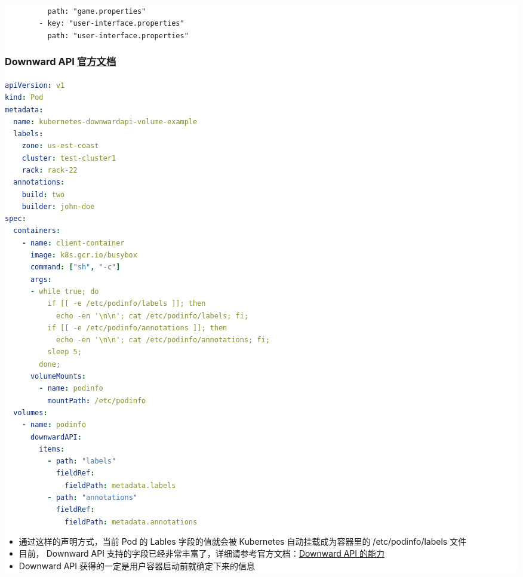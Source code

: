               path: "game.properties"
            - key: "user-interface.properties"
              path: "user-interface.properties"
### Downward API [官方文档](https://kubernetes.io/zh/docs/tasks/inject-data-application/downward-api-volume-expose-pod-information/)
```yaml
apiVersion: v1
kind: Pod
metadata:
  name: kubernetes-downwardapi-volume-example
  labels:
    zone: us-est-coast
    cluster: test-cluster1
    rack: rack-22
  annotations:
    build: two
    builder: john-doe
spec:
  containers:
    - name: client-container
      image: k8s.gcr.io/busybox
      command: ["sh", "-c"]
      args:
      - while true; do
          if [[ -e /etc/podinfo/labels ]]; then
            echo -en '\n\n'; cat /etc/podinfo/labels; fi;
          if [[ -e /etc/podinfo/annotations ]]; then
            echo -en '\n\n'; cat /etc/podinfo/annotations; fi;
          sleep 5;
        done;
      volumeMounts:
        - name: podinfo
          mountPath: /etc/podinfo
  volumes:
    - name: podinfo
      downwardAPI:
        items:
          - path: "labels"
            fieldRef:
              fieldPath: metadata.labels
          - path: "annotations"
            fieldRef:
              fieldPath: metadata.annotations
```
- 通过这样的声明方式，当前 Pod 的 Lables 字段的值就会被 Kubernetes 自动挂载成为容器里的 /etc/podinfo/labels 文件
- 目前， Downward API 支持的字段已经非常丰富了，详细请参考官方文档：[Downward API 的能力](https://kubernetes.io/zh/docs/tasks/inject-data-application/downward-api-volume-expose-pod-information/#downward-api-%E7%9A%84%E8%83%BD%E5%8A%9B)
- Downward API 获得的一定是用户容器启动前就确定下来的信息
